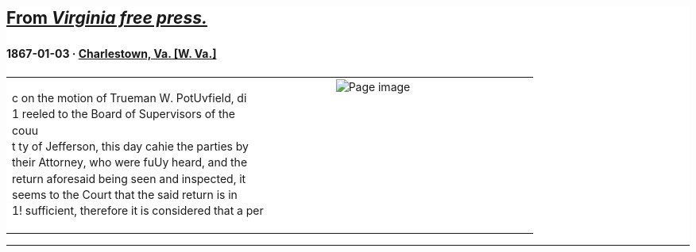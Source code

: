 ## [From _Virginia free press._](https://www.loc.gov/resource/sn84026784/1867-01-03/ed-1/?sp=2)

#### 1867-01-03 &middot; [Charlestown, Va. [W. Va.]](http://dbpedia.org/resource/Charles_Town%2C_West_Virginia)

<table style="width: 100%;"><tr><td style="width: 50%">

  
c on the motion of Trueman W. PotUvfield, di­  
1 reeled to the Board of Supervisors of the couu­  
t ty of Jefferson, this day cahie the parties by  
their Attorney, who were fuUy heard, and the  
return aforesaid being seen and inspected, it  
seems to the Court that the said return is in­  
1! sufficient, therefore it is considered that a per
</td><td style="width: 50%; max-height: 75%; margin: auto; display: block;">
<img alt="Page image" src="https://tile.loc.gov/image-services/iiif/service:ndnp:wvu:batch_wvu_jacob_ver01:data:sn84026784:0041418697A:1867010301:0005/pct:18.25595984943538,37.55779739386297,15.7465495608532,3.8251366120218577/!600,600/0/default.jpg"/>
</td>
</tr></table>

---

